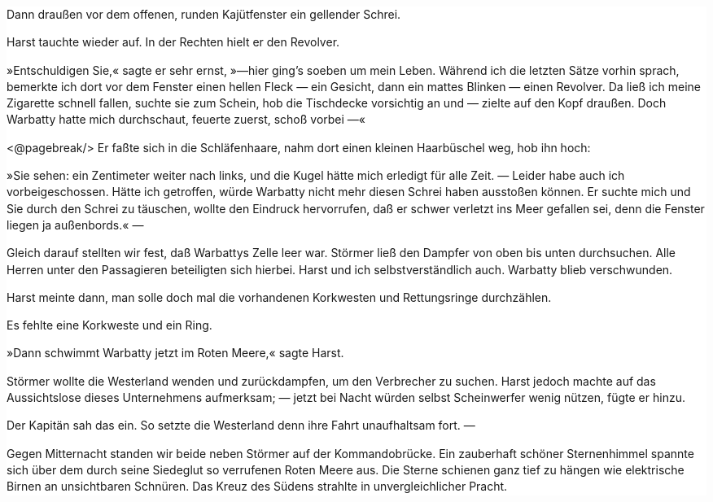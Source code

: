 Dann draußen vor dem offenen, runden Kajütfenster ein
gellender Schrei.

Harst tauchte wieder auf. In der Rechten hielt er den
Revolver.

»Entschuldigen Sie,« sagte er sehr ernst, »—hier ging’s
soeben um mein Leben. Während ich die letzten Sätze vorhin
sprach, bemerkte ich dort vor dem Fenster einen hellen Fleck
— ein Gesicht, dann ein mattes Blinken — einen Revolver.
Da ließ ich meine Zigarette schnell fallen, suchte sie zum Schein,
hob die Tischdecke vorsichtig an und — zielte auf den Kopf
draußen. Doch Warbatty hatte mich durchschaut, feuerte zuerst,
schoß vorbei —«

<@pagebreak/>
Er faßte sich in die Schläfenhaare, nahm dort einen kleinen
Haarbüschel weg, hob ihn hoch:

»Sie sehen: ein Zentimeter weiter nach links, und die Kugel
hätte mich erledigt für alle Zeit. — Leider habe auch ich
vorbeigeschossen. Hätte ich getroffen, würde Warbatty nicht
mehr diesen Schrei haben ausstoßen können. Er suchte mich
und Sie durch den Schrei zu täuschen, wollte den Eindruck hervorrufen,
daß er schwer verletzt ins Meer gefallen sei, denn
die Fenster liegen ja außenbords.« —

Gleich darauf stellten wir fest, daß Warbattys Zelle leer
war. Störmer ließ den Dampfer von oben bis unten durchsuchen.
Alle Herren unter den Passagieren beteiligten sich
hierbei. Harst und ich selbstverständlich auch. Warbatty blieb
verschwunden.

Harst meinte dann, man solle doch mal die vorhandenen
Korkwesten und Rettungsringe durchzählen.

Es fehlte eine Korkweste und ein Ring.

»Dann schwimmt Warbatty jetzt im Roten Meere,« sagte
Harst.

Störmer wollte die Westerland wenden und zurückdampfen,
um den Verbrecher zu suchen. Harst jedoch machte
auf das Aussichtslose dieses Unternehmens aufmerksam; —
jetzt bei Nacht würden selbst Scheinwerfer wenig nützen, fügte
er hinzu.

Der Kapitän sah das ein. So setzte die Westerland denn
ihre Fahrt unaufhaltsam fort. —

Gegen Mitternacht standen wir beide neben Störmer auf
der Kommandobrücke. Ein zauberhaft schöner Sternenhimmel
spannte sich über dem durch seine Siedeglut so verrufenen
Roten Meere aus. Die Sterne schienen ganz tief zu hängen
wie elektrische Birnen an unsichtbaren Schnüren. Das Kreuz
des Südens strahlte in unvergleichlicher Pracht.
